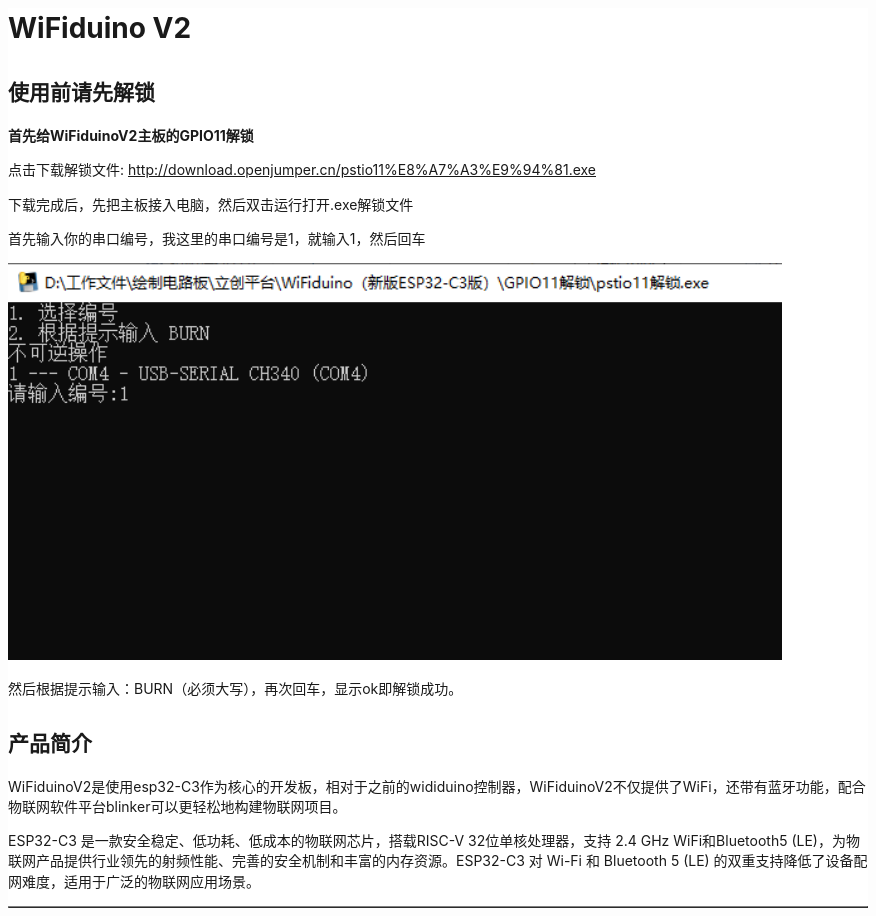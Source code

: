 # WiFiduino V2

## 使用前请先解锁

**首先给WiFiduinoV2主板的GPIO11解锁**

点击下载解锁文件: <http://download.openjumper.cn/pstio11%E8%A7%A3%E9%94%81.exe>

下载完成后，先把主板接入电脑，然后双击运行打开.exe解锁文件


首先输入你的串口编号，我这里的串口编号是1，就输入1，然后回车

<img src="../img/OJKZ011/05.png" width=90% />

然后根据提示输入：BURN（必须大写），再次回车，显示ok即解锁成功。

## 产品简介

WiFiduinoV2是使用esp32-C3作为核心的开发板，相对于之前的wididuino控制器，WiFiduinoV2不仅提供了WiFi，还带有蓝牙功能，配合物联网软件平台blinker可以更轻松地构建物联网项目。

ESP32-C3 是一款安全稳定、低功耗、低成本的物联网芯片，搭载RISC-V 32位单核处理器，支持 2.4 GHz WiFi和Bluetooth5 (LE)，为物联网产品提供行业领先的射频性能、完善的安全机制和丰富的内存资源。ESP32-C3 对 Wi-Fi 和 Bluetooth 5 (LE) 的双重支持降低了设备配网难度，适用于广泛的物联网应用场景。
<table border="1">
<tr>